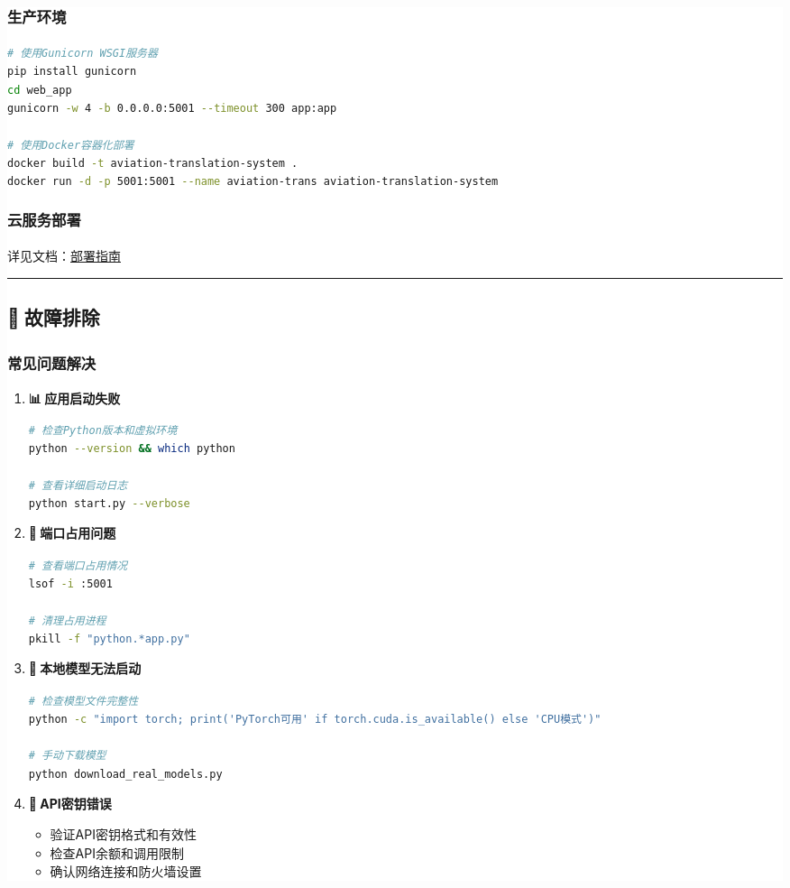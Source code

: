 ### 生产环境
```bash
# 使用Gunicorn WSGI服务器
pip install gunicorn
cd web_app
gunicorn -w 4 -b 0.0.0.0:5001 --timeout 300 app:app

# 使用Docker容器化部署
docker build -t aviation-translation-system .
docker run -d -p 5001:5001 --name aviation-trans aviation-translation-system
```

### 云服务部署
详见文档：[部署指南](docs/DEPLOYMENT_GUIDE.md)

---

## 🐛 故障排除

### 常见问题解决

1. **📊 应用启动失败**
   ```bash
   # 检查Python版本和虚拟环境
   python --version && which python
   
   # 查看详细启动日志
   python start.py --verbose
   ```

2. **🔌 端口占用问题**
   ```bash
   # 查看端口占用情况
   lsof -i :5001
   
   # 清理占用进程
   pkill -f "python.*app.py"
   ```

3. **🤖 本地模型无法启动**
   ```bash
   # 检查模型文件完整性
   python -c "import torch; print('PyTorch可用' if torch.cuda.is_available() else 'CPU模式')"
   
   # 手动下载模型
   python download_real_models.py
   ```

4. **🔑 API密钥错误**
   - 验证API密钥格式和有效性
   - 检查API余额和调用限制
   - 确认网络连接和防火墙设置
